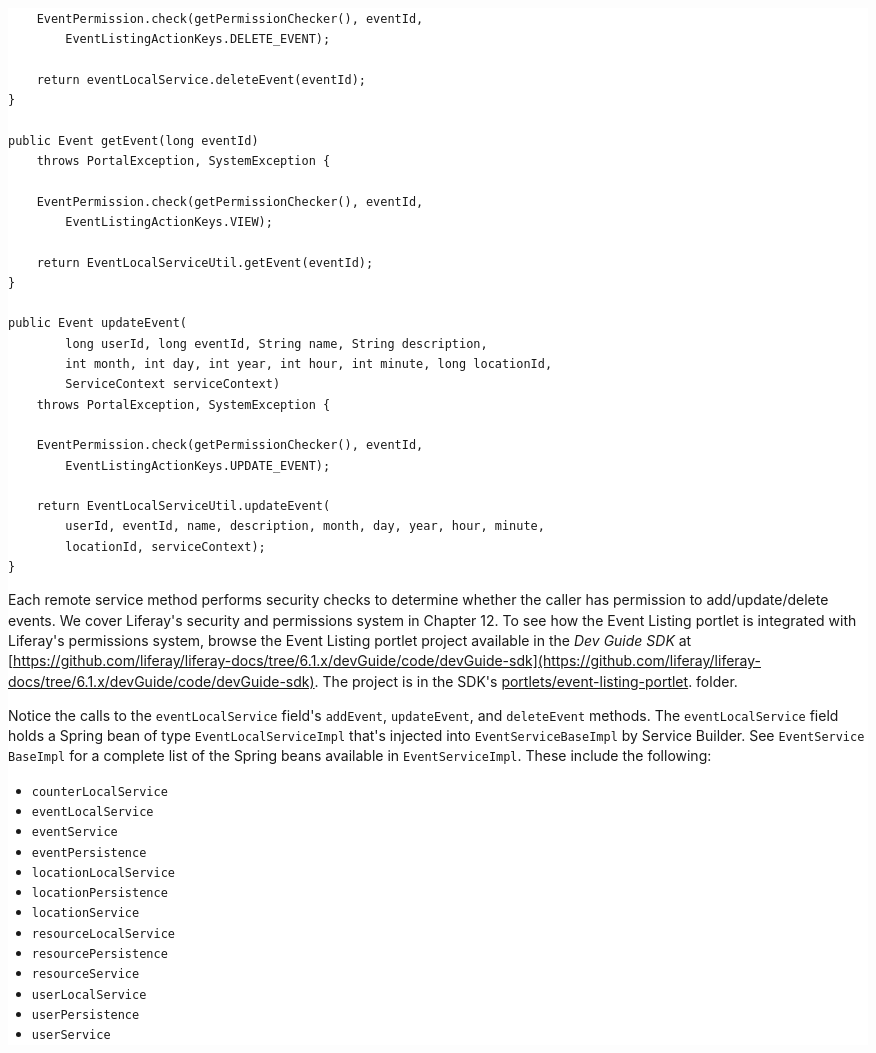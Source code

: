 		EventPermission.check(getPermissionChecker(), eventId,
			EventListingActionKeys.DELETE_EVENT);

		return eventLocalService.deleteEvent(eventId);
	}

	public Event getEvent(long eventId)
		throws PortalException, SystemException {

		EventPermission.check(getPermissionChecker(), eventId,
			EventListingActionKeys.VIEW);

		return EventLocalServiceUtil.getEvent(eventId);
	}

	public Event updateEvent(
			long userId, long eventId, String name, String description,
			int month, int day, int year, int hour, int minute, long locationId,
			ServiceContext serviceContext)
		throws PortalException, SystemException {

		EventPermission.check(getPermissionChecker(), eventId,
			EventListingActionKeys.UPDATE_EVENT);

		return EventLocalServiceUtil.updateEvent(
			userId, eventId, name, description, month, day, year, hour, minute,
			locationId, serviceContext);
	}

Each remote service method performs security checks to determine whether the
caller has permission to add/update/delete events. We cover Liferay's security
and permissions system in Chapter 12. To see how the Event Listing portlet is
integrated with Liferay's permissions system, browse the Event Listing portlet
project available in the *Dev Guide SDK* at
[https://github.com/liferay/liferay-docs/tree/6.1.x/devGuide/code/devGuide-sdk](https://github.com/liferay/liferay-docs/tree/6.1.x/devGuide/code/devGuide-sdk). 
The project is in the SDK's
[portlets/event-listing-portlet](https://github.com/liferay/liferay-docs/tree/6.1.x/devGuide/code/devGuide-sdk/portlets/event-listing-portlet).
folder. 

Notice the calls to the `eventLocalService` field's `addEvent`, `updateEvent`,
and `deleteEvent` methods. The `eventLocalService` field holds a Spring bean of
type `EventLocalServiceImpl` that's injected into `EventServiceBaseImpl` by
Service Builder. See `EventServiceBaseImpl` for a complete list of the Spring
beans available in `EventServiceImpl`. These include the following:

- `counterLocalService`
- `eventLocalService`
- `eventService`
- `eventPersistence`
- `locationLocalService`
- `locationPersistence`
- `locationService`
- `resourceLocalService`
- `resourcePersistence`
- `resourceService`
- `userLocalService`
- `userPersistence`
- `userService`
